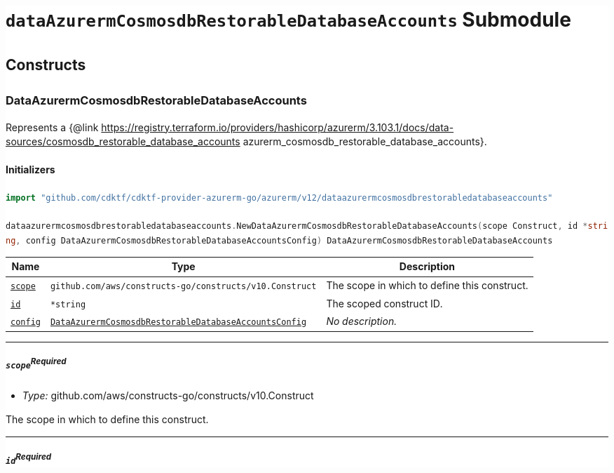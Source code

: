 # `dataAzurermCosmosdbRestorableDatabaseAccounts` Submodule <a name="`dataAzurermCosmosdbRestorableDatabaseAccounts` Submodule" id="@cdktf/provider-azurerm.dataAzurermCosmosdbRestorableDatabaseAccounts"></a>

## Constructs <a name="Constructs" id="Constructs"></a>

### DataAzurermCosmosdbRestorableDatabaseAccounts <a name="DataAzurermCosmosdbRestorableDatabaseAccounts" id="@cdktf/provider-azurerm.dataAzurermCosmosdbRestorableDatabaseAccounts.DataAzurermCosmosdbRestorableDatabaseAccounts"></a>

Represents a {@link https://registry.terraform.io/providers/hashicorp/azurerm/3.103.1/docs/data-sources/cosmosdb_restorable_database_accounts azurerm_cosmosdb_restorable_database_accounts}.

#### Initializers <a name="Initializers" id="@cdktf/provider-azurerm.dataAzurermCosmosdbRestorableDatabaseAccounts.DataAzurermCosmosdbRestorableDatabaseAccounts.Initializer"></a>

```go
import "github.com/cdktf/cdktf-provider-azurerm-go/azurerm/v12/dataazurermcosmosdbrestorabledatabaseaccounts"

dataazurermcosmosdbrestorabledatabaseaccounts.NewDataAzurermCosmosdbRestorableDatabaseAccounts(scope Construct, id *string, config DataAzurermCosmosdbRestorableDatabaseAccountsConfig) DataAzurermCosmosdbRestorableDatabaseAccounts
```

| **Name** | **Type** | **Description** |
| --- | --- | --- |
| <code><a href="#@cdktf/provider-azurerm.dataAzurermCosmosdbRestorableDatabaseAccounts.DataAzurermCosmosdbRestorableDatabaseAccounts.Initializer.parameter.scope">scope</a></code> | <code>github.com/aws/constructs-go/constructs/v10.Construct</code> | The scope in which to define this construct. |
| <code><a href="#@cdktf/provider-azurerm.dataAzurermCosmosdbRestorableDatabaseAccounts.DataAzurermCosmosdbRestorableDatabaseAccounts.Initializer.parameter.id">id</a></code> | <code>*string</code> | The scoped construct ID. |
| <code><a href="#@cdktf/provider-azurerm.dataAzurermCosmosdbRestorableDatabaseAccounts.DataAzurermCosmosdbRestorableDatabaseAccounts.Initializer.parameter.config">config</a></code> | <code><a href="#@cdktf/provider-azurerm.dataAzurermCosmosdbRestorableDatabaseAccounts.DataAzurermCosmosdbRestorableDatabaseAccountsConfig">DataAzurermCosmosdbRestorableDatabaseAccountsConfig</a></code> | *No description.* |

---

##### `scope`<sup>Required</sup> <a name="scope" id="@cdktf/provider-azurerm.dataAzurermCosmosdbRestorableDatabaseAccounts.DataAzurermCosmosdbRestorableDatabaseAccounts.Initializer.parameter.scope"></a>

- *Type:* github.com/aws/constructs-go/constructs/v10.Construct

The scope in which to define this construct.

---

##### `id`<sup>Required</sup> <a name="id" id="@cdktf/provider-azurerm.dataAzurermCosmosdbRestorableDatabaseAccounts.DataAzurermCosmosdbRestorableDatabaseAccounts.Initializer.parameter.id"></a>
